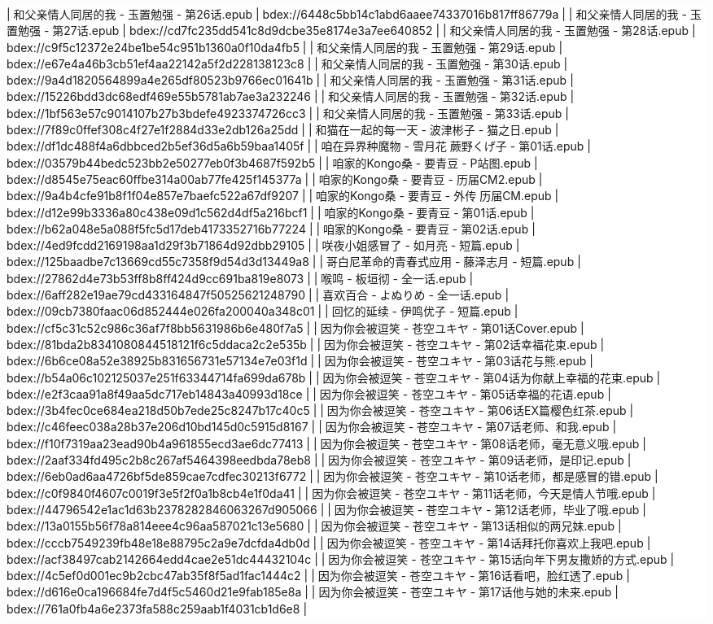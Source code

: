 | 和父亲情人同居的我 - 玉置勉强 - 第26话.epub | bdex://6448c5bb14c1abd6aaee74337016b817ff86779a |
| 和父亲情人同居的我 - 玉置勉强 - 第27话.epub | bdex://cd7fc235dd541c8d9dcbe35e8174e3a7ee640852 |
| 和父亲情人同居的我 - 玉置勉强 - 第28话.epub | bdex://c9f5c12372e24be1be54c951b1360a0f10da4fb5 |
| 和父亲情人同居的我 - 玉置勉强 - 第29话.epub | bdex://e67e4a46b3cb51ef4aa22142a5f2d228138123c8 |
| 和父亲情人同居的我 - 玉置勉强 - 第30话.epub | bdex://9a4d1820564899a4e265df80523b9766ec01641b |
| 和父亲情人同居的我 - 玉置勉强 - 第31话.epub | bdex://15226bdd3dc68edf469e55b5781ab7ae3a232246 |
| 和父亲情人同居的我 - 玉置勉强 - 第32话.epub | bdex://1bf563e57c9014107b27b3bdefe4923374726cc3 |
| 和父亲情人同居的我 - 玉置勉强 - 第33话.epub | bdex://7f89c0ffef308c4f27e1f2884d33e2db126a25dd |
| 和猫在一起的每一天 - 波津彬子 - 猫之日.epub | bdex://df1dc488f4a6dbbced2b5ef36d5a6b59baa1405f |
| 咱在异界种魔物 - 雪月花 蕨野くげ子 - 第01话.epub | bdex://03579b44bedc523bb2e50277eb0f3b4687f592b5 |
| 咱家的Kongo桑 - 要青豆 - P站图.epub | bdex://d8545e75eac60ffbe314a00ab77fe425f145377a |
| 咱家的Kongo桑 - 要青豆 - 历届CM2.epub | bdex://9a4b4cfe91b8f1f04e857e7baefc522a67df9207 |
| 咱家的Kongo桑 - 要青豆 - 外传 历届CM.epub | bdex://d12e99b3336a80c438e09d1c562d4df5a216bcf1 |
| 咱家的Kongo桑 - 要青豆 - 第01话.epub | bdex://b62a048e5a088f5fc5d17deb4173352716b77224 |
| 咱家的Kongo桑 - 要青豆 - 第02话.epub | bdex://4ed9fcdd2169198aa1d29f3b71864d92dbb29105 |
| 咲夜小姐感冒了 - 如月亮 - 短篇.epub | bdex://125baadbe7c13669cd55c7358f9d54d3d13449a8 |
| 哥白尼革命的青春式应用 - 藤泽志月 - 短篇.epub | bdex://27862d4e73b53ff8b8ff424d9cc691ba819e8073 |
| 喉鸣 - 板垣彻 - 全一话.epub | bdex://6aff282e19ae79cd433164847f50525621248790 |
| 喜欢百合 - よぬりめ - 全一话.epub | bdex://09cb7380faac06d852444e026fa200040a348c01 |
| 回忆的延续 - 伊鸣优子 - 短篇.epub | bdex://cf5c31c52c986c36af7f8bb5631986b6e480f7a5 |
| 因为你会被逗笑 - 苍空ユキヤ - 第01话Cover.epub | bdex://81bda2b8341080844518121f6c5ddaca2c2e535b |
| 因为你会被逗笑 - 苍空ユキヤ - 第02话幸福花束.epub | bdex://6b6ce08a52e38925b831656731e57134e7e03f1d |
| 因为你会被逗笑 - 苍空ユキヤ - 第03话花与熊.epub | bdex://b54a06c102125037e251f63344714fa699da678b |
| 因为你会被逗笑 - 苍空ユキヤ - 第04话为你献上幸福的花束.epub | bdex://e2f3caa91a8f49aa5dc717eb14843a40993d18ce |
| 因为你会被逗笑 - 苍空ユキヤ - 第05话幸福的花语.epub | bdex://3b4fec0ce684ea218d50b7ede25c8247b17c40c5 |
| 因为你会被逗笑 - 苍空ユキヤ - 第06话EX篇樱色红茶.epub | bdex://c46feec038a28b37e206d10bd145d0c5915d8167 |
| 因为你会被逗笑 - 苍空ユキヤ - 第07话老师、和我.epub | bdex://f10f7319aa23ead90b4a961855ecd3ae6dc77413 |
| 因为你会被逗笑 - 苍空ユキヤ - 第08话老师，毫无意义哦.epub | bdex://2aaf334fd495c2b8c267af5464398eedbda78eb8 |
| 因为你会被逗笑 - 苍空ユキヤ - 第09话老师，是印记.epub | bdex://6eb0ad6aa4726bf5de859cae7cdfec30213f6772 |
| 因为你会被逗笑 - 苍空ユキヤ - 第10话老师，都是感冒的错.epub | bdex://c0f9840f4607c0019f3e5f2f0a1b8cb4e1f0da41 |
| 因为你会被逗笑 - 苍空ユキヤ - 第11话老师，今天是情人节哦.epub | bdex://44796542e1ac1d63b2378282846063267d905066 |
| 因为你会被逗笑 - 苍空ユキヤ - 第12话老师，毕业了哦.epub | bdex://13a0155b56f78a814eee4c96aa587021c13e5680 |
| 因为你会被逗笑 - 苍空ユキヤ - 第13话相似的两兄妹.epub | bdex://cccb7549239fb48e18e88795c2a9e7dcfda4db0d |
| 因为你会被逗笑 - 苍空ユキヤ - 第14话拜托你喜欢上我吧.epub | bdex://acf38497cab2142664edd4cae2e51dc44432104c |
| 因为你会被逗笑 - 苍空ユキヤ - 第15话向年下男友撒娇的方式.epub | bdex://4c5ef0d001ec9b2cbc47ab35f8f5ad1fac1444c2 |
| 因为你会被逗笑 - 苍空ユキヤ - 第16话看吧，脸红透了.epub | bdex://d616e0ca196684fe7d4f5c5460d21e9fab185e8a |
| 因为你会被逗笑 - 苍空ユキヤ - 第17话他与她的未来.epub | bdex://761a0fb4a6e2373fa588c259aab1f4031cb1d6e8 |
